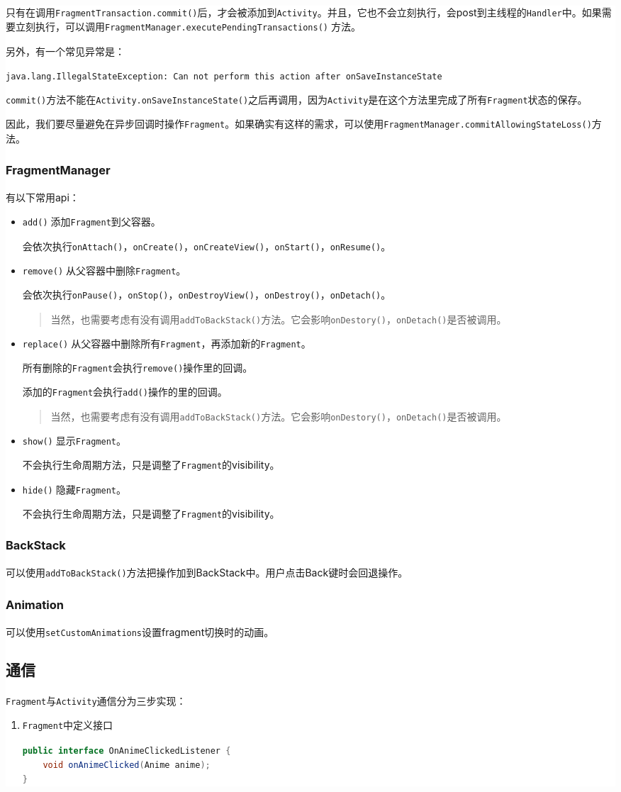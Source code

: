   只有在调用`FragmentTransaction.commit()`后，才会被添加到`Activity`。并且，它也不会立刻执行，会post到主线程的`Handler`中。如果需要立刻执行，可以调用`FragmentManager.executePendingTransactions()` 方法。

  另外，有一个常见异常是：

  ```
  java.lang.IllegalStateException: Can not perform this action after onSaveInstanceState
  ```

  `commit()`方法不能在`Activity.onSaveInstanceState()`之后再调用，因为`Activity`是在这个方法里完成了所有`Fragment`状态的保存。

  因此，我们要尽量避免在异步回调时操作`Fragment`。如果确实有这样的需求，可以使用`FragmentManager.commitAllowingStateLoss()`方法。

### FragmentManager

有以下常用api：

* `add()` 添加`Fragment`到父容器。

  会依次执行`onAttach()`，`onCreate()`，`onCreateView()`，`onStart()`，`onResume()`。

* `remove()` 从父容器中删除`Fragment`。

  会依次执行`onPause()`，`onStop()`，`onDestroyView()`，`onDestroy()`，`onDetach()`。

  > 当然，也需要考虑有没有调用`addToBackStack()`方法。它会影响`onDestory()`，`onDetach()`是否被调用。

* `replace()` 从父容器中删除所有`Fragment`，再添加新的`Fragment`。

  所有删除的`Fragment`会执行`remove()`操作里的回调。

  添加的`Fragment`会执行`add()`操作的里的回调。

  > 当然，也需要考虑有没有调用`addToBackStack()`方法。它会影响`onDestory()`，`onDetach()`是否被调用。

* `show()` 显示`Fragment`。

  不会执行生命周期方法，只是调整了`Fragment`的visibility。

* `hide()` 隐藏`Fragment`。

  不会执行生命周期方法，只是调整了`Fragment`的visibility。

### BackStack

可以使用`addToBackStack()`方法把操作加到BackStack中。用户点击Back键时会回退操作。

### Animation

可以使用`setCustomAnimations`设置fragment切换时的动画。



## 通信

`Fragment`与`Activity`通信分为三步实现：

1. `Fragment`中定义接口

   ```java
   public interface OnAnimeClickedListener {
       void onAnimeClicked(Anime anime);
   }
   ```
